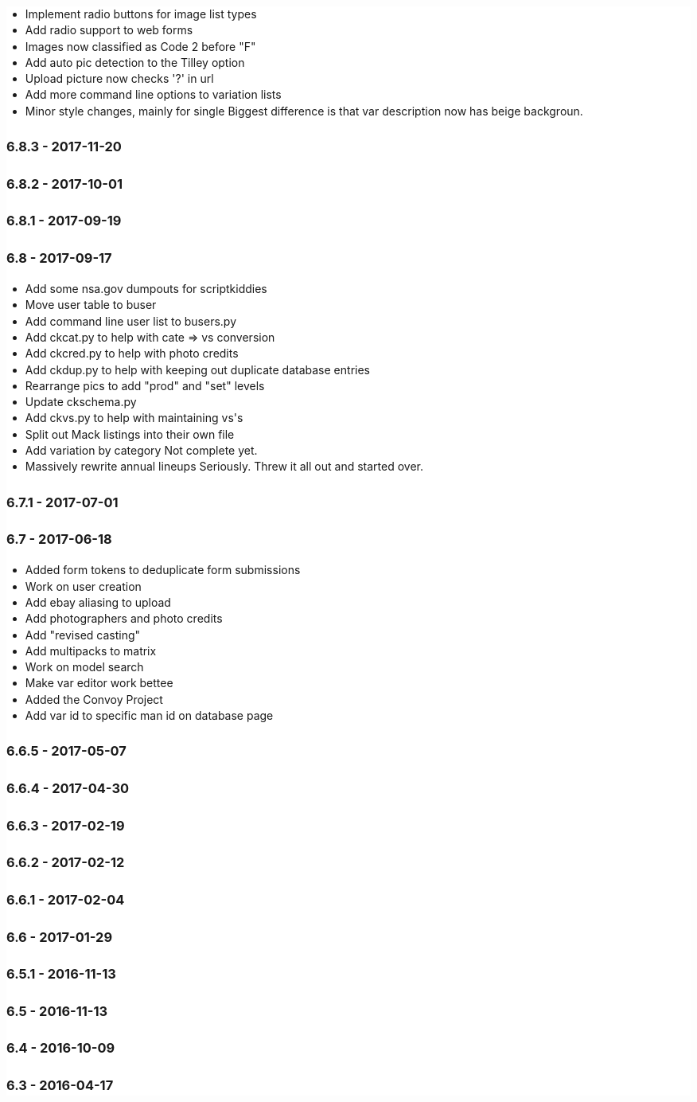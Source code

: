 - Implement radio buttons for image list types
- Add radio support to web forms
- Images now classified as Code 2 before "F"
- Add auto pic detection to the Tilley option
- Upload picture now checks '?' in url
- Add more command line options to variation lists
- Minor style changes, mainly for single
    Biggest difference is that var description now has beige backgroun.

### 6.8.3 - 2017-11-20
### 6.8.2 - 2017-10-01
### 6.8.1 - 2017-09-19
### 6.8 - 2017-09-17

- Add some nsa.gov dumpouts for scriptkiddies
- Move user table to buser
- Add command line user list to busers.py
- Add ckcat.py to help with cate => vs conversion
- Add ckcred.py to help with photo credits
- Add ckdup.py to help with keeping out duplicate database entries
- Rearrange pics to add "prod" and "set" levels
- Update ckschema.py
- Add ckvs.py to help with maintaining vs's
- Split out Mack listings into their own file
- Add variation by category
    Not complete yet.
- Massively rewrite annual lineups
    Seriously.  Threw it all out and started over.

### 6.7.1 - 2017-07-01

### 6.7 - 2017-06-18

- Added form tokens to deduplicate form submissions
- Work on user creation
- Add ebay aliasing to upload
- Add photographers and photo credits
- Add "revised casting"
- Add multipacks to matrix
- Work on model search
- Make var editor work bettee
- Added the Convoy Project
- Add var id to specific man id on database page

### 6.6.5 - 2017-05-07
### 6.6.4 - 2017-04-30
### 6.6.3 - 2017-02-19
### 6.6.2 - 2017-02-12
### 6.6.1 - 2017-02-04
### 6.6 - 2017-01-29
### 6.5.1 - 2016-11-13
### 6.5 - 2016-11-13
### 6.4 - 2016-10-09
### 6.3 - 2016-04-17